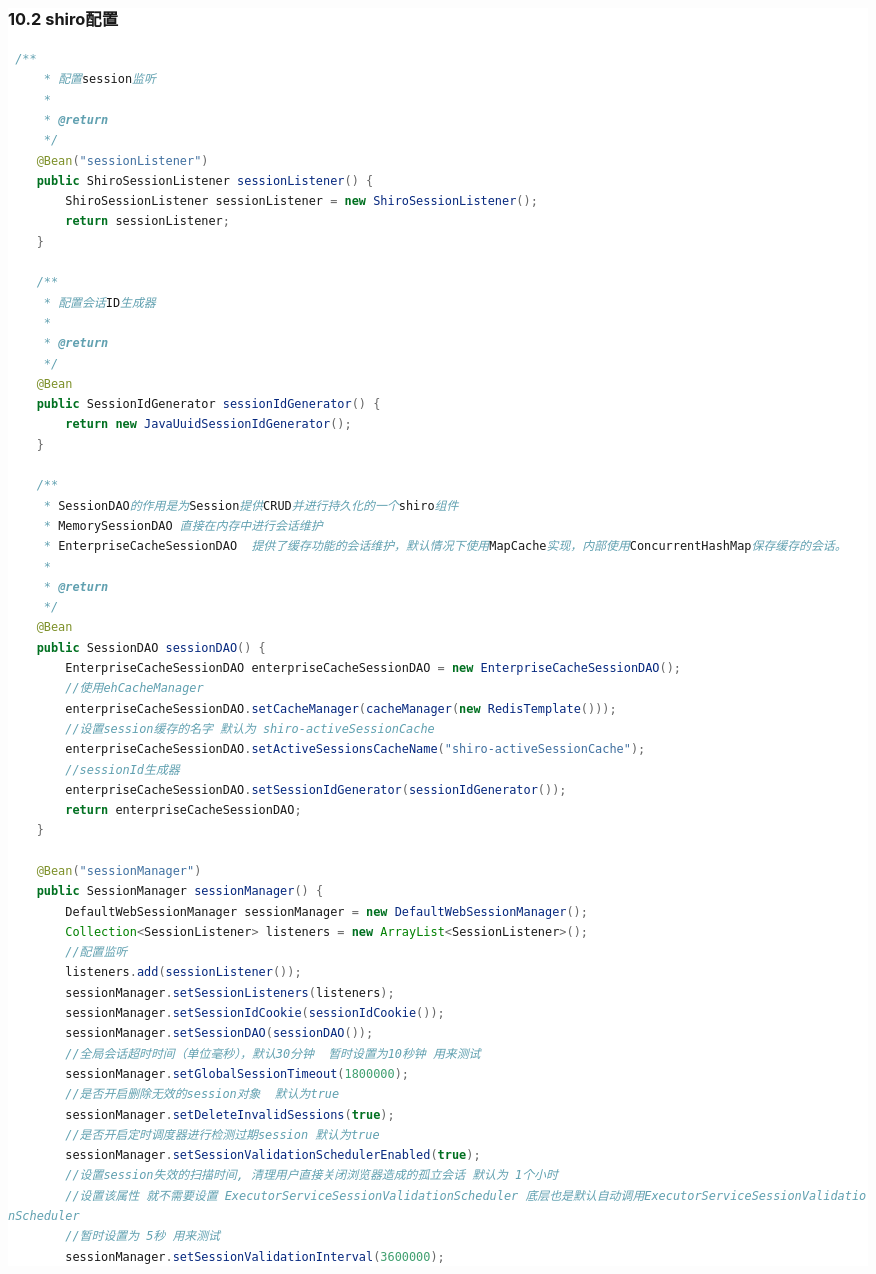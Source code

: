### 10.2 shiro配置

```java
 /**
     * 配置session监听
     *
     * @return
     */
    @Bean("sessionListener")
    public ShiroSessionListener sessionListener() {
        ShiroSessionListener sessionListener = new ShiroSessionListener();
        return sessionListener;
    }

    /**
     * 配置会话ID生成器
     *
     * @return
     */
    @Bean
    public SessionIdGenerator sessionIdGenerator() {
        return new JavaUuidSessionIdGenerator();
    }

    /**
     * SessionDAO的作用是为Session提供CRUD并进行持久化的一个shiro组件
     * MemorySessionDAO 直接在内存中进行会话维护
     * EnterpriseCacheSessionDAO  提供了缓存功能的会话维护，默认情况下使用MapCache实现，内部使用ConcurrentHashMap保存缓存的会话。
     *
     * @return
     */
    @Bean
    public SessionDAO sessionDAO() {
        EnterpriseCacheSessionDAO enterpriseCacheSessionDAO = new EnterpriseCacheSessionDAO();
        //使用ehCacheManager
        enterpriseCacheSessionDAO.setCacheManager(cacheManager(new RedisTemplate()));
        //设置session缓存的名字 默认为 shiro-activeSessionCache
        enterpriseCacheSessionDAO.setActiveSessionsCacheName("shiro-activeSessionCache");
        //sessionId生成器
        enterpriseCacheSessionDAO.setSessionIdGenerator(sessionIdGenerator());
        return enterpriseCacheSessionDAO;
    }

    @Bean("sessionManager")
    public SessionManager sessionManager() {
        DefaultWebSessionManager sessionManager = new DefaultWebSessionManager();
        Collection<SessionListener> listeners = new ArrayList<SessionListener>();
        //配置监听
        listeners.add(sessionListener());
        sessionManager.setSessionListeners(listeners);
        sessionManager.setSessionIdCookie(sessionIdCookie());
        sessionManager.setSessionDAO(sessionDAO());
        //全局会话超时时间（单位毫秒），默认30分钟  暂时设置为10秒钟 用来测试
        sessionManager.setGlobalSessionTimeout(1800000);
        //是否开启删除无效的session对象  默认为true
        sessionManager.setDeleteInvalidSessions(true);
        //是否开启定时调度器进行检测过期session 默认为true
        sessionManager.setSessionValidationSchedulerEnabled(true);
        //设置session失效的扫描时间, 清理用户直接关闭浏览器造成的孤立会话 默认为 1个小时
        //设置该属性 就不需要设置 ExecutorServiceSessionValidationScheduler 底层也是默认自动调用ExecutorServiceSessionValidationScheduler
        //暂时设置为 5秒 用来测试
        sessionManager.setSessionValidationInterval(3600000);
```